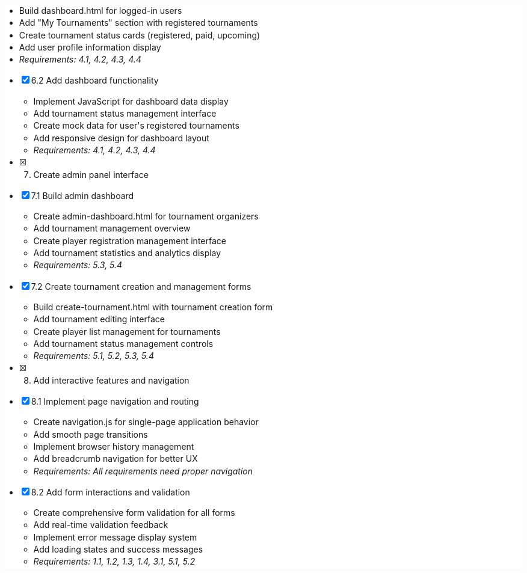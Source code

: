 
  - Build dashboard.html for logged-in users
  - Add "My Tournaments" section with registered tournaments
  - Create tournament status cards (registered, paid, upcoming)
  - Add user profile information display
  - _Requirements: 4.1, 4.2, 4.3, 4.4_

- [x] 6.2 Add dashboard functionality


  - Implement JavaScript for dashboard data display
  - Add tournament status management interface
  - Create mock data for user's registered tournaments
  - Add responsive design for dashboard layout
  - _Requirements: 4.1, 4.2, 4.3, 4.4_

- [x] 7. Create admin panel interface





- [x] 7.1 Build admin dashboard


  - Create admin-dashboard.html for tournament organizers
  - Add tournament management overview
  - Create player registration management interface
  - Add tournament statistics and analytics display
  - _Requirements: 5.3, 5.4_

- [x] 7.2 Create tournament creation and management forms


  - Build create-tournament.html with tournament creation form
  - Add tournament editing interface
  - Create player list management for tournaments
  - Add tournament status management controls
  - _Requirements: 5.1, 5.2, 5.3, 5.4_

- [x] 8. Add interactive features and navigation





- [x] 8.1 Implement page navigation and routing


  - Create navigation.js for single-page application behavior
  - Add smooth page transitions
  - Implement browser history management
  - Add breadcrumb navigation for better UX
  - _Requirements: All requirements need proper navigation_

- [x] 8.2 Add form interactions and validation


  - Create comprehensive form validation for all forms
  - Add real-time validation feedback
  - Implement error message display system
  - Add loading states and success messages
  - _Requirements: 1.1, 1.2, 1.3, 1.4, 3.1, 5.1, 5.2_
